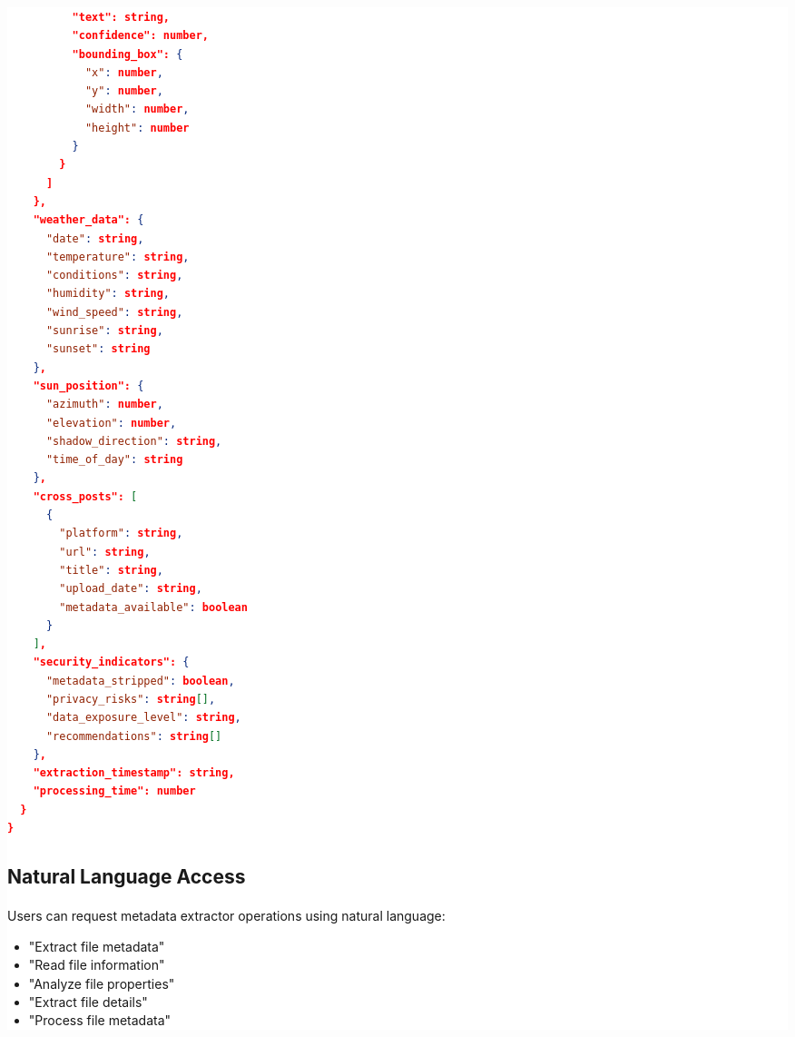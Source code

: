 ```json
          "text": string,
          "confidence": number,
          "bounding_box": {
            "x": number,
            "y": number,
            "width": number,
            "height": number
          }
        }
      ]
    },
    "weather_data": {
      "date": string,
      "temperature": string,
      "conditions": string,
      "humidity": string,
      "wind_speed": string,
      "sunrise": string,
      "sunset": string
    },
    "sun_position": {
      "azimuth": number,
      "elevation": number,
      "shadow_direction": string,
      "time_of_day": string
    },
    "cross_posts": [
      {
        "platform": string,
        "url": string,
        "title": string,
        "upload_date": string,
        "metadata_available": boolean
      }
    ],
    "security_indicators": {
      "metadata_stripped": boolean,
      "privacy_risks": string[],
      "data_exposure_level": string,
      "recommendations": string[]
    },
    "extraction_timestamp": string,
    "processing_time": number
  }
}
```

## Natural Language Access
Users can request metadata extractor operations using natural language:
- "Extract file metadata"
- "Read file information"
- "Analyze file properties"
- "Extract file details"
- "Process file metadata"
